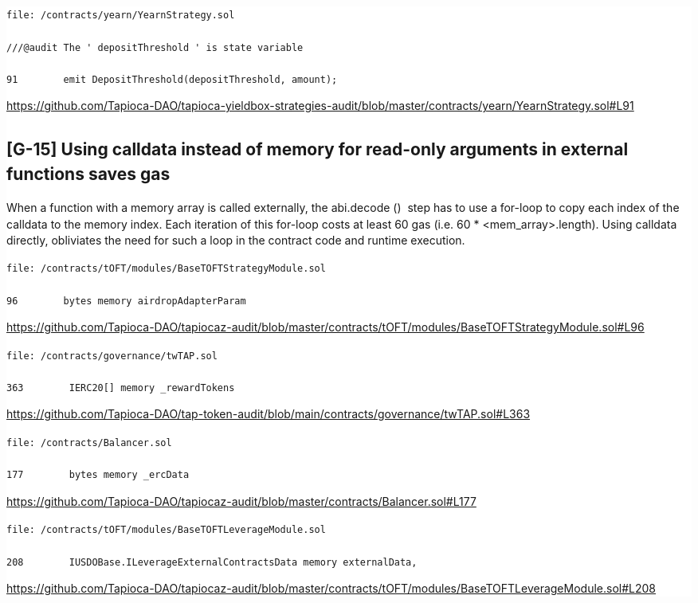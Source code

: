 
```solidity
file: /contracts/yearn/YearnStrategy.sol

///@audit The ' depositThreshold ' is state variable

91        emit DepositThreshold(depositThreshold, amount);

```
https://github.com/Tapioca-DAO/tapioca-yieldbox-strategies-audit/blob/master/contracts/yearn/YearnStrategy.sol#L91




## [G-15] Using calldata instead of memory for read-only arguments in external functions saves gas 

When a function with a memory array is called externally, the abi.decode ()  step has to use a for-loop to copy each index of the calldata to the memory index. Each iteration of this for-loop costs at least 60 gas (i.e. 60 * <mem_array>.length). Using calldata directly, obliviates the need for such a loop in the contract code and runtime execution.

```solidity
file: /contracts/tOFT/modules/BaseTOFTStrategyModule.sol

96        bytes memory airdropAdapterParam

```
https://github.com/Tapioca-DAO/tapiocaz-audit/blob/master/contracts/tOFT/modules/BaseTOFTStrategyModule.sol#L96

```solidity
file: /contracts/governance/twTAP.sol

363        IERC20[] memory _rewardTokens

```
https://github.com/Tapioca-DAO/tap-token-audit/blob/main/contracts/governance/twTAP.sol#L363

```solidity
file: /contracts/Balancer.sol

177        bytes memory _ercData

```
https://github.com/Tapioca-DAO/tapiocaz-audit/blob/master/contracts/Balancer.sol#L177


```solidity
file: /contracts/tOFT/modules/BaseTOFTLeverageModule.sol

208        IUSDOBase.ILeverageExternalContractsData memory externalData,

```
https://github.com/Tapioca-DAO/tapiocaz-audit/blob/master/contracts/tOFT/modules/BaseTOFTLeverageModule.sol#L208
